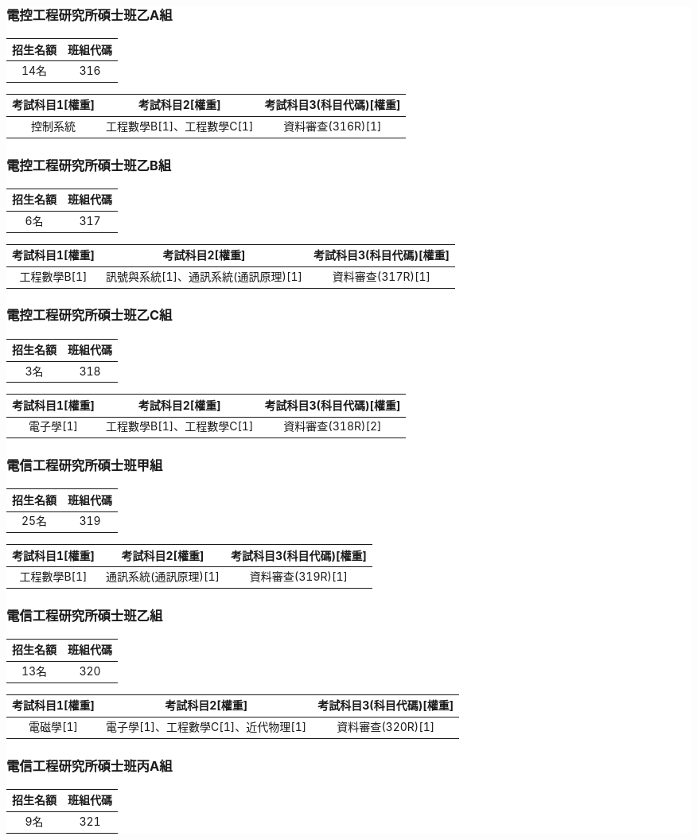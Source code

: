 ### 電控工程研究所碩士班乙A組  
|招生名額|班組代碼|
|:--:|:--:|
|14名|316|
  
|考試科目1[權重]|考試科目2[權重]|考試科目3(科目代碼)[權重]|
|:--:|:--:|:--:|
|控制系統|工程數學B[1]、工程數學C[1]|資料審查(316R)[1]|
  
### 電控工程研究所碩士班乙B組  
|招生名額|班組代碼|
|:--:|:--:|
|6名|317|
  
|考試科目1[權重]|考試科目2[權重]|考試科目3(科目代碼)[權重]|
|:--:|:--:|:--:|
|工程數學B[1]|訊號與系統[1]、通訊系統(通訊原理)[1]|資料審查(317R)[1]|
  
### 電控工程研究所碩士班乙C組  
|招生名額|班組代碼|
|:--:|:--:|
|3名|318|
  
|考試科目1[權重]|考試科目2[權重]|考試科目3(科目代碼)[權重]|
|:--:|:--:|:--:|
|電子學[1]|工程數學B[1]、工程數學C[1]|資料審查(318R)[2]|
  
### 電信工程研究所碩士班甲組  
|招生名額|班組代碼|
|:--:|:--:|
|25名|319|
  
|考試科目1[權重]|考試科目2[權重]|考試科目3(科目代碼)[權重]|
|:--:|:--:|:--:|
|工程數學B[1]|通訊系統(通訊原理)[1]|資料審查(319R)[1]|
  
### 電信工程研究所碩士班乙組  
|招生名額|班組代碼|
|:--:|:--:|
|13名|320|
  
|考試科目1[權重]|考試科目2[權重]|考試科目3(科目代碼)[權重]|
|:--:|:--:|:--:|
|電磁學[1]|電子學[1]、工程數學C[1]、近代物理[1]|資料審查(320R)[1]|
  
### 電信工程研究所碩士班丙A組  
|招生名額|班組代碼|
|:--:|:--:|
|9名|321|
  
